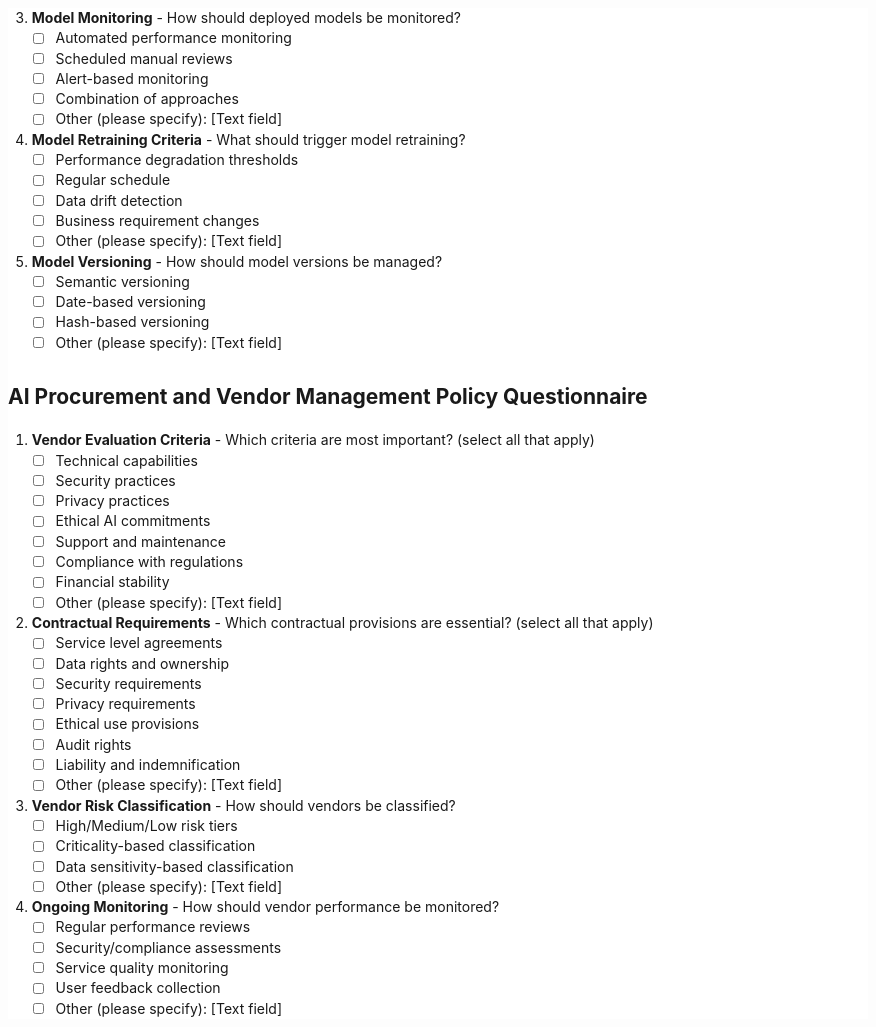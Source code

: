 3. **Model Monitoring** - How should deployed models be monitored?
   - [ ] Automated performance monitoring
   - [ ] Scheduled manual reviews
   - [ ] Alert-based monitoring
   - [ ] Combination of approaches
   - [ ] Other (please specify): [Text field]

4. **Model Retraining Criteria** - What should trigger model retraining?
   - [ ] Performance degradation thresholds
   - [ ] Regular schedule
   - [ ] Data drift detection
   - [ ] Business requirement changes
   - [ ] Other (please specify): [Text field]

5. **Model Versioning** - How should model versions be managed?
   - [ ] Semantic versioning
   - [ ] Date-based versioning
   - [ ] Hash-based versioning
   - [ ] Other (please specify): [Text field]

## AI Procurement and Vendor Management Policy Questionnaire

1. **Vendor Evaluation Criteria** - Which criteria are most important? (select all that apply)
   - [ ] Technical capabilities
   - [ ] Security practices
   - [ ] Privacy practices
   - [ ] Ethical AI commitments
   - [ ] Support and maintenance
   - [ ] Compliance with regulations
   - [ ] Financial stability
   - [ ] Other (please specify): [Text field]

2. **Contractual Requirements** - Which contractual provisions are essential? (select all that apply)
   - [ ] Service level agreements
   - [ ] Data rights and ownership
   - [ ] Security requirements
   - [ ] Privacy requirements
   - [ ] Ethical use provisions
   - [ ] Audit rights
   - [ ] Liability and indemnification
   - [ ] Other (please specify): [Text field]

3. **Vendor Risk Classification** - How should vendors be classified?
   - [ ] High/Medium/Low risk tiers
   - [ ] Criticality-based classification
   - [ ] Data sensitivity-based classification
   - [ ] Other (please specify): [Text field]

4. **Ongoing Monitoring** - How should vendor performance be monitored?
   - [ ] Regular performance reviews
   - [ ] Security/compliance assessments
   - [ ] Service quality monitoring
   - [ ] User feedback collection
   - [ ] Other (please specify): [Text field]
